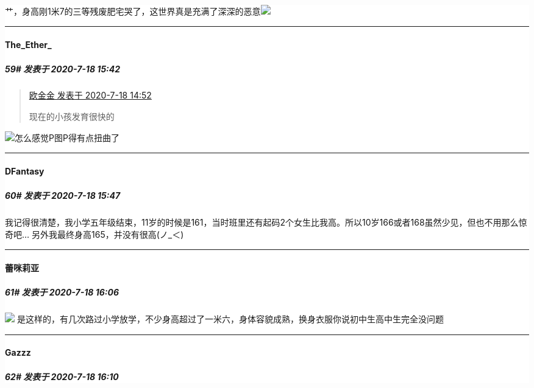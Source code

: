 


艹，身高刚1米7的三等残废肥宅哭了，这世界真是充满了深深的恶意<img src="https://static.saraba1st.com/image/smiley/face2017/135.png" referrerpolicy="no-referrer">







-----

####  The_Ether_  
##### 59#       发表于 2020-7-18 15:42



<blockquote><a href="httphttps://bbs.saraba1st.com/2b/forum.php?mod=redirect&amp;goto=findpost&amp;pid=48143282&amp;ptid=1947586" target="_blank">欧金金 发表于 2020-7-18 14:52</a>

现在的小孩发育很快的</blockquote>
<img src="https://static.saraba1st.com/image/smiley/face2017/001.png" referrerpolicy="no-referrer">怎么感觉P图P得有点扭曲了







-----

####  DFantasy  
##### 60#       发表于 2020-7-18 15:47




我记得很清楚，我小学五年级结束，11岁的时候是161，当时班里还有起码2个女生比我高。所以10岁166或者168虽然少见，但也不用那么惊奇吧… 另外我最终身高165，并没有很高(ノ_＜)







-----

####  蕾咪莉亚  
##### 61#       发表于 2020-7-18 16:06



<img src="https://static.saraba1st.com/image/smiley/face2017/018.png" referrerpolicy="no-referrer"> 是这样的，有几次路过小学放学，不少身高超过了一米六，身体容貌成熟，换身衣服你说初中生高中生完全没问题







-----

####  Gazzz  
##### 62#       发表于 2020-7-18 16:10

